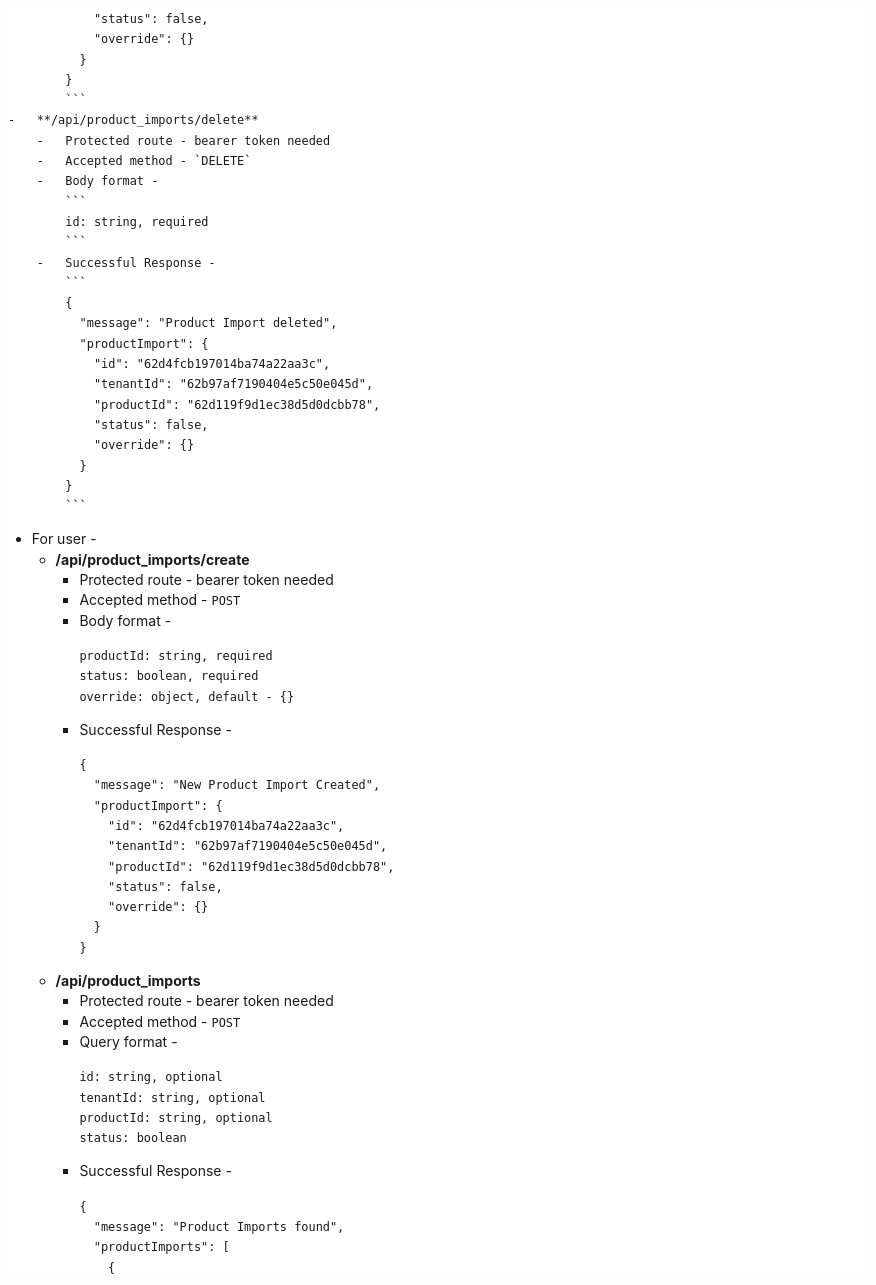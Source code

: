                 "status": false,
                "override": {}
              }
            }
            ```
    -   **/api/product_imports/delete**
        -   Protected route - bearer token needed
        -   Accepted method - `DELETE`
        -   Body format -
            ```
            id: string, required
            ```
        -   Successful Response -
            ```
            {
              "message": "Product Import deleted",
              "productImport": {
                "id": "62d4fcb197014ba74a22aa3c",
                "tenantId": "62b97af7190404e5c50e045d",
                "productId": "62d119f9d1ec38d5d0dcbb78",
                "status": false,
                "override": {}
              }
            }
            ```
-   For user -
    -   **/api/product_imports/create**
        -   Protected route - bearer token needed
        -   Accepted method - `POST`
        -   Body format -
            ```
            productId: string, required
            status: boolean, required
            override: object, default - {}
            ```
        -   Successful Response -
            ```
            {
              "message": "New Product Import Created",
              "productImport": {
                "id": "62d4fcb197014ba74a22aa3c",
                "tenantId": "62b97af7190404e5c50e045d",
                "productId": "62d119f9d1ec38d5d0dcbb78",
                "status": false,
                "override": {}
              }
            }
            ```
    -   **/api/product_imports**
        -   Protected route - bearer token needed
        -   Accepted method - `POST`
        -   Query format -
            ```
            id: string, optional
            tenantId: string, optional
            productId: string, optional
            status: boolean
            ```
        -   Successful Response -
            ```
            {
              "message": "Product Imports found",
              "productImports": [
                {